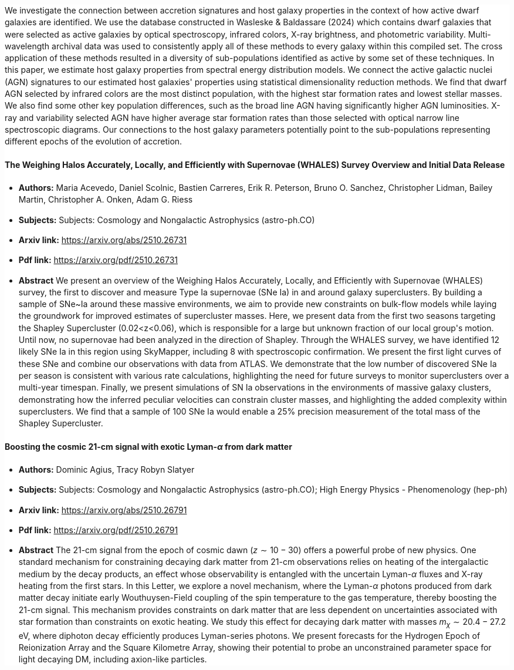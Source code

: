  We investigate the connection between accretion signatures and host galaxy properties in the context of how active dwarf galaxies are identified. We use the database constructed in Wasleske & Baldassare (2024) which contains dwarf galaxies that were selected as active galaxies by optical spectroscopy, infrared colors, X-ray brightness, and photometric variability. Multi-wavelength archival data was used to consistently apply all of these methods to every galaxy within this compiled set. The cross application of these methods resulted in a diversity of sub-populations identified as active by some set of these techniques. In this paper, we estimate host galaxy properties from spectral energy distribution models. We connect the active galactic nuclei (AGN) signatures to our estimated host galaxies' properties using statistical dimensionality reduction methods. We find that dwarf AGN selected by infrared colors are the most distinct population, with the highest star formation rates and lowest stellar masses. We also find some other key population differences, such as the broad line AGN having significantly higher AGN luminosities. X-ray and variability selected AGN have higher average star formation rates than those selected with optical narrow line spectroscopic diagrams. Our connections to the host galaxy parameters potentially point to the sub-populations representing different epochs of the evolution of accretion.
#### The Weighing Halos Accurately, Locally, and Efficiently with Supernovae (WHALES) Survey Overview and Initial Data Release
 - **Authors:** Maria Acevedo, Daniel Scolnic, Bastien Carreres, Erik R. Peterson, Bruno O. Sanchez, Christopher Lidman, Bailey Martin, Christopher A. Onken, Adam G. Riess
 - **Subjects:** Subjects:
Cosmology and Nongalactic Astrophysics (astro-ph.CO)
 - **Arxiv link:** https://arxiv.org/abs/2510.26731

 - **Pdf link:** https://arxiv.org/pdf/2510.26731

 - **Abstract**
 We present an overview of the Weighing Halos Accurately, Locally, and Efficiently with Supernovae (WHALES) survey, the first to discover and measure Type Ia supernovae (SNe Ia) in and around galaxy superclusters. By building a sample of SNe~Ia around these massive environments, we aim to provide new constraints on bulk-flow models while laying the groundwork for improved estimates of supercluster masses. Here, we present data from the first two seasons targeting the Shapley Supercluster (0.02<z<0.06), which is responsible for a large but unknown fraction of our local group's motion. Until now, no supernovae had been analyzed in the direction of Shapley. Through the WHALES survey, we have identified 12 likely SNe Ia in this region using SkyMapper, including 8 with spectroscopic confirmation. We present the first light curves of these SNe and combine our observations with data from ATLAS. We demonstrate that the low number of discovered SNe Ia per season is consistent with various rate calculations, highlighting the need for future surveys to monitor superclusters over a multi-year timespan. Finally, we present simulations of SN Ia observations in the environments of massive galaxy clusters, demonstrating how the inferred peculiar velocities can constrain cluster masses, and highlighting the added complexity within superclusters. We find that a sample of 100 SNe Ia would enable a 25% precision measurement of the total mass of the Shapley Supercluster.
#### Boosting the cosmic 21-cm signal with exotic Lyman-$α$ from dark matter
 - **Authors:** Dominic Agius, Tracy Robyn Slatyer
 - **Subjects:** Subjects:
Cosmology and Nongalactic Astrophysics (astro-ph.CO); High Energy Physics - Phenomenology (hep-ph)
 - **Arxiv link:** https://arxiv.org/abs/2510.26791

 - **Pdf link:** https://arxiv.org/pdf/2510.26791

 - **Abstract**
 The 21-cm signal from the epoch of cosmic dawn ($z \sim 10-30$) offers a powerful probe of new physics. One standard mechanism for constraining decaying dark matter from 21-cm observations relies on heating of the intergalactic medium by the decay products, an effect whose observability is entangled with the uncertain Lyman-$\alpha$ fluxes and X-ray heating from the first stars. In this Letter, we explore a novel mechanism, where the Lyman-$\alpha$ photons produced from dark matter decay initiate early Wouthuysen-Field coupling of the spin temperature to the gas temperature, thereby boosting the 21-cm signal. This mechanism provides constraints on dark matter that are less dependent on uncertainties associated with star formation than constraints on exotic heating. We study this effect for decaying dark matter with masses $m_{\chi}\sim20.4-27.2$ eV, where diphoton decay efficiently produces Lyman-series photons. We present forecasts for the Hydrogen Epoch of Reionization Array and the Square Kilometre Array, showing their potential to probe an unconstrained parameter space for light decaying DM, including axion-like particles.
